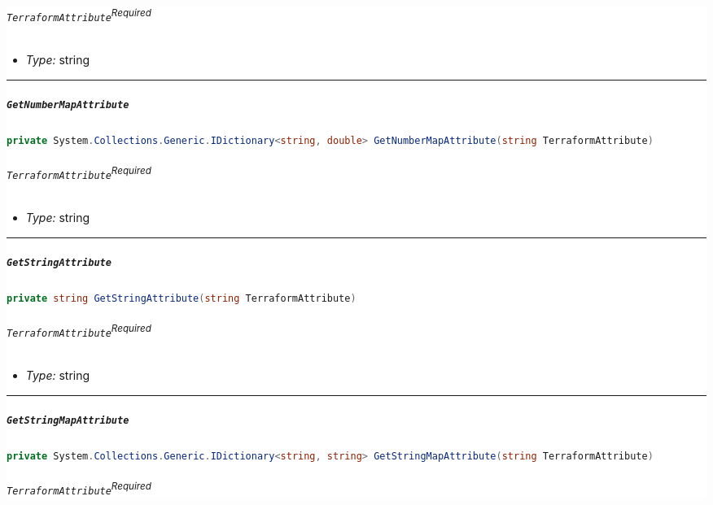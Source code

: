###### `TerraformAttribute`<sup>Required</sup> <a name="TerraformAttribute" id="@cdktf/provider-datadog.dataDatadogMetricMetadata.DataDatadogMetricMetadata.getNumberListAttribute.parameter.terraformAttribute"></a>

- *Type:* string

---

##### `GetNumberMapAttribute` <a name="GetNumberMapAttribute" id="@cdktf/provider-datadog.dataDatadogMetricMetadata.DataDatadogMetricMetadata.getNumberMapAttribute"></a>

```csharp
private System.Collections.Generic.IDictionary<string, double> GetNumberMapAttribute(string TerraformAttribute)
```

###### `TerraformAttribute`<sup>Required</sup> <a name="TerraformAttribute" id="@cdktf/provider-datadog.dataDatadogMetricMetadata.DataDatadogMetricMetadata.getNumberMapAttribute.parameter.terraformAttribute"></a>

- *Type:* string

---

##### `GetStringAttribute` <a name="GetStringAttribute" id="@cdktf/provider-datadog.dataDatadogMetricMetadata.DataDatadogMetricMetadata.getStringAttribute"></a>

```csharp
private string GetStringAttribute(string TerraformAttribute)
```

###### `TerraformAttribute`<sup>Required</sup> <a name="TerraformAttribute" id="@cdktf/provider-datadog.dataDatadogMetricMetadata.DataDatadogMetricMetadata.getStringAttribute.parameter.terraformAttribute"></a>

- *Type:* string

---

##### `GetStringMapAttribute` <a name="GetStringMapAttribute" id="@cdktf/provider-datadog.dataDatadogMetricMetadata.DataDatadogMetricMetadata.getStringMapAttribute"></a>

```csharp
private System.Collections.Generic.IDictionary<string, string> GetStringMapAttribute(string TerraformAttribute)
```

###### `TerraformAttribute`<sup>Required</sup> <a name="TerraformAttribute" id="@cdktf/provider-datadog.dataDatadogMetricMetadata.DataDatadogMetricMetadata.getStringMapAttribute.parameter.terraformAttribute"></a>
